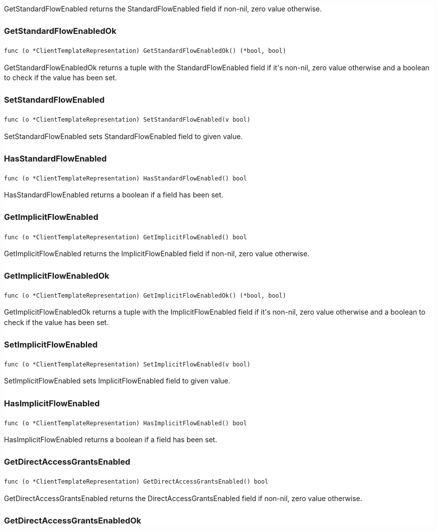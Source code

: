 GetStandardFlowEnabled returns the StandardFlowEnabled field if non-nil, zero value otherwise.

### GetStandardFlowEnabledOk

`func (o *ClientTemplateRepresentation) GetStandardFlowEnabledOk() (*bool, bool)`

GetStandardFlowEnabledOk returns a tuple with the StandardFlowEnabled field if it's non-nil, zero value otherwise
and a boolean to check if the value has been set.

### SetStandardFlowEnabled

`func (o *ClientTemplateRepresentation) SetStandardFlowEnabled(v bool)`

SetStandardFlowEnabled sets StandardFlowEnabled field to given value.

### HasStandardFlowEnabled

`func (o *ClientTemplateRepresentation) HasStandardFlowEnabled() bool`

HasStandardFlowEnabled returns a boolean if a field has been set.

### GetImplicitFlowEnabled

`func (o *ClientTemplateRepresentation) GetImplicitFlowEnabled() bool`

GetImplicitFlowEnabled returns the ImplicitFlowEnabled field if non-nil, zero value otherwise.

### GetImplicitFlowEnabledOk

`func (o *ClientTemplateRepresentation) GetImplicitFlowEnabledOk() (*bool, bool)`

GetImplicitFlowEnabledOk returns a tuple with the ImplicitFlowEnabled field if it's non-nil, zero value otherwise
and a boolean to check if the value has been set.

### SetImplicitFlowEnabled

`func (o *ClientTemplateRepresentation) SetImplicitFlowEnabled(v bool)`

SetImplicitFlowEnabled sets ImplicitFlowEnabled field to given value.

### HasImplicitFlowEnabled

`func (o *ClientTemplateRepresentation) HasImplicitFlowEnabled() bool`

HasImplicitFlowEnabled returns a boolean if a field has been set.

### GetDirectAccessGrantsEnabled

`func (o *ClientTemplateRepresentation) GetDirectAccessGrantsEnabled() bool`

GetDirectAccessGrantsEnabled returns the DirectAccessGrantsEnabled field if non-nil, zero value otherwise.

### GetDirectAccessGrantsEnabledOk
